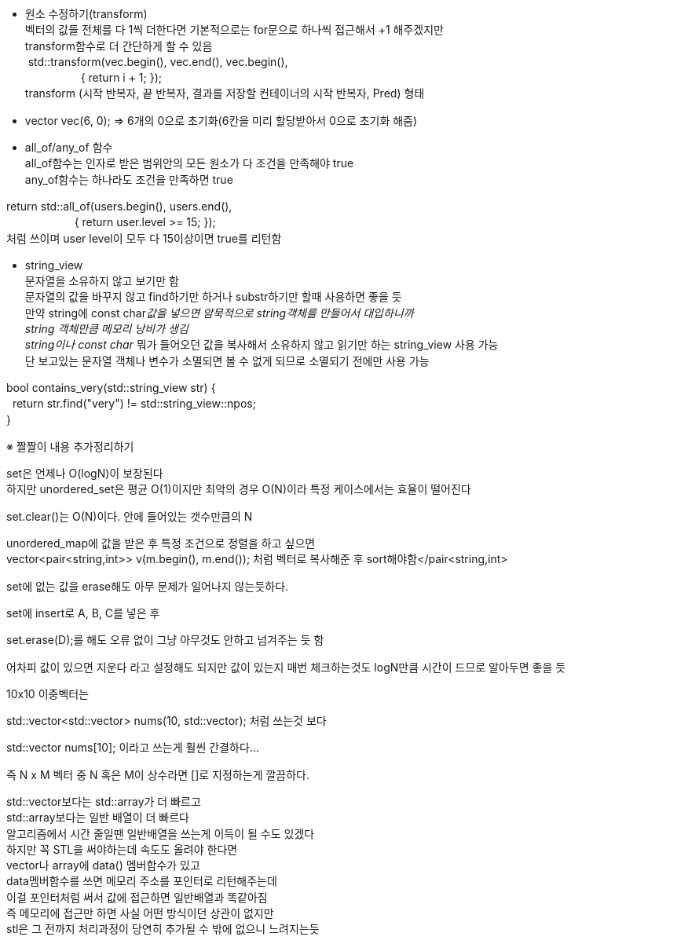   
* 원소 수정하기(transform)  
벡터의 값들 전체를 다 1씩 더한다면 기본적으로는 for문으로 하나씩 접근해서 +1 해주겠지만  
transform함수로 더 간단하게 할 수 있음  
 std::transform(vec.begin(), vec.end(), vec.begin(),  
                 [](int i) { return i + 1; });  
transform (시작 반복자, 끝 반복자, 결과를 저장할 컨테이너의 시작 반복자, Pred) 형태  
  
* vector<int> vec(6, 0); => 6개의 0으로 초기화(6칸을 미리 할당받아서 0으로 초기화 해줌)  
  
* all_of/any_of 함수  
all_of함수는 인자로 받은 범위안의 모든 원소가 다 조건을 만족해야 true  
any_of함수는 하나라도 조건을 만족하면 true  
  
return std::all_of(users.begin(), users.end(),  
                     [](User& user) { return user.level >= 15; });  
처럼 쓰이며 user level이 모두 다 15이상이면 true를 리턴함  
  
* string_view  
문자열을 소유하지 않고 보기만 함  
문자열의 값을 바꾸지 않고 find하기만 하거나 substr하기만 할때 사용하면 좋을 듯  
만약 string에 const char*값을 넣으면 암묵적으로 string객체를 만들어서 대입하니까  
string 객체만큼 메모리 낭비가 생김  
string이나 const char* 뭐가 들어오던 값을 복사해서 소유하지 않고 읽기만 하는 string_view 사용 가능  
단 보고있는 문자열 객체나 변수가 소멸되면 볼 수 없게 되므로 소멸되기 전에만 사용 가능  
  
bool contains_very(std::string_view str) {  
  return str.find("very") != std::string_view::npos;  
}

※ 짤짤이 내용 추가정리하기

set은 언제나 O(logN)이 보장된다  
하지만 unordered_set은 평균 O(1)이지만 최악의 경우 O(N)이라 특정 케이스에서는 효율이 떨어진다  
  
set.clear()는 O(N)이다. 안에 들어있는 갯수만큼의 N  
  
unordered_map에 값을 받은 후 특정 조건으로 정렬을 하고 싶으면   
vector<pair<string,int>> v(m.begin(), m.end()); 처럼 벡터로 복사해준 후 sort해야함</pair<string,int>

set에 없는 값을 erase해도 아무 문제가 일어나지 않는듯하다.

set에 insert로 A, B, C를 넣은 후

set.erase(D);를 해도 오류 없이 그냥 아무것도 안하고 넘겨주는 듯 함

어차피 값이 있으면 지운다 라고 설정해도 되지만 값이 있는지 매번 체크하는것도 logN만큼 시간이 드므로 알아두면 좋을 듯

10x10 이중벡터는

std::vector<std::vector<int>> nums(10, std::vector<int>); 처럼 쓰는것 보다

std::vector<int> nums[10]; 이라고 쓰는게 훨씬 간결하다...

즉 N x M 벡터 중 N 혹은 M이 상수라면 []로 지정하는게 깔끔하다.

std::vector보다는 std::array가 더 빠르고  
std::array보다는 일반 배열이 더 빠르다  
알고리즘에서 시간 줄일땐 일반배열을 쓰는게 이득이 될 수도 있겠다  
하지만 꼭 STL을 써야하는데 속도도 올려야 한다면  
vector나 array에 data() 멤버함수가 있고  
data멤버함수를 쓰면 메모리 주소를 포인터로 리턴해주는데  
이걸 포인터처럼 써서 값에 접근하면 일반배열과 똑같아짐  
즉 메모리에 접근만 하면 사실 어떤 방식이던 상관이 없지만  
stl은 그 전까지 처리과정이 당연히 추가될 수 밖에 없으니 느려지는듯

